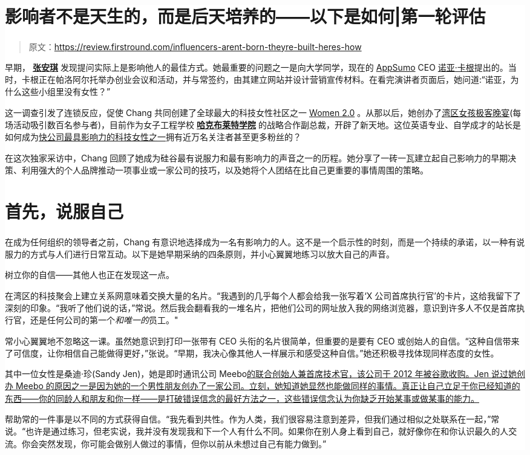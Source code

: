 # 影响者不是天生的，而是后天培养的——以下是如何|第一轮评估

> 原文：<https://review.firstround.com/influencers-arent-born-theyre-built-heres-how>

早期， **[张安琪](https://www.linkedin.com/in/thisgirlangie "null")** 发现提问实际上是影响他人的最佳方式。她最重要的问题之一是向大学同学，现在的 [AppSumo](http://www.appsumo.com/ "null") CEO [诺亚·卡根](https://www.linkedin.com/in/noahkagan "null")提出的。当时，卡根正在帕洛阿尔托举办创业会议和活动，并与常签约，由其建立网站并设计营销宣传材料。在看完演讲者页面后，她问道:“诺亚，为什么这些小组里没有女性？”

这一调查引发了连锁反应，促使 Chang 共同创建了全球最大的科技女性社区之一 [Women 2.0](http://women2.com/ "null") 。从那以后，她创办了[湾区女孩极客晚宴](http://bayareagirlgeekdinners.com/ "null")(每场活动吸引数百名参与者)，目前作为女子工程学校 **[哈克布莱特学院](https://hackbrightacademy.com/ "null")** 的战略合作副总裁，开辟了新天地。这位英语专业、自学成才的站长是如何成为[快公司最具影响力的科技女性之一](http://www.fastcompany.com/3017174/women-in-tech-2010/the-most-influential-women-in-technology-2010-angie-chang-and-shaherose-c "null")拥有近万名关注者甚至更多粉丝的？

在这次独家采访中，Chang 回顾了她成为硅谷最有说服力和最有影响力的声音之一的历程。她分享了一砖一瓦建立起自己影响力的早期决策、利用强大的个人品牌推动一项事业或一家公司的技巧，以及她将个人团结在比自己更重要的事情周围的策略。

# 首先，说服自己

在成为任何组织的领导者之前，Chang 有意识地选择成为一名有影响力的人。这不是一个启示性的时刻，而是一个持续的承诺，以一种有说服力的方式与人们进行日常互动。以下是她早期采纳的四条原则，并小心翼翼地练习以放大自己的声音。

树立你的自信——其他人也正在发现这一点。

在湾区的科技聚会上建立关系网意味着交换大量的名片。“我遇到的几乎每个人都会给我一张写着‘X 公司首席执行官’的卡片，这给我留下了深刻的印象。“我听了他们说的话，”常说。然后我会翻看我的一堆名片，把他们公司的网址放入我的网络浏览器，意识到许多人不仅是首席执行官，还是任何公司的第一个*和唯一的*员工。"

常小心翼翼地不忽略这一课。虽然她意识到打印一张带有 CEO 头衔的名片很简单，但重要的是要有 CEO 或创始人的自信。“这种自信带来了可信度，让你相信自己能做得更好，”张说。“早期，我决心像其他人一样展示和感受这种自信。”她还积极寻找体现同样态度的女性。

其中一位女性是桑迪·珍(Sandy Jen)，她是即时通讯公司 Meebo[的联合创始人兼首席技术官，该公司于 2012 年被谷歌收购。Jen 说过她创办 Meebo 的原因之一是因为她的一个男性朋友创办了一家公司。立刻，她知道她显然也能做同样的事情。真正让自己立足于你已经知道的东西——你的同龄人和朋友和你一样——是打破错误信念的最好方法之一，这些错误信念认为你缺乏开始某事或做某事的能力。](http://www.meebo.com/ "null")

帮助常的一件事是以不同的方式获得自信。“我先看到共性。作为人类，我们很容易注意到差异，但我们通过相似之处联系在一起，”常说。“也许是通过练习，但老实说，我并没有发现我和下一个人有什么不同。如果你在别人身上看到自己，就好像你在和你认识最久的人交流。你会突然发现，你可能会做别人做过的事情，但你以前从未想过自己有能力做到。”
